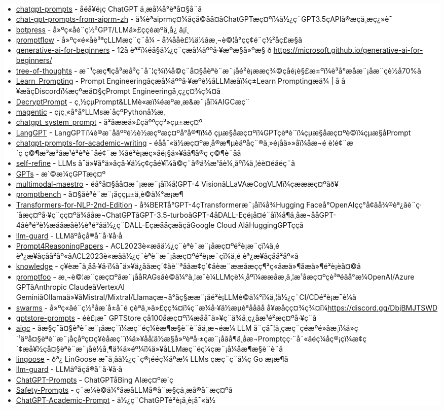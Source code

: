  * [chatgpt-prompts](https://github.com/jevantang/chatgpt-prompts) - åéå¥é¡ç ChatGPT ä¸­æå¼å°èªå¤§å¨ã
 * [chat-gpt-prompts-from-aiprm-zh](https://github.com/adambear/chat-gpt-prompts-from-aiprm-zh) - ä¾èªaiprmç¤¾åçå©åå¤åChatGPTæç¤ºï¼ä½¿ç¨GPT3.5çAPIå®æçä¸­æç¿»è­¯
 * [botpress](https://github.com/botpress/botpress) - å»ºç«åé¨ç½²GPT/LLMä»£ççéæºä¸­å¿ â¡ï¸
 * [promptflow](https://github.com/microsoft/promptflow) - å»ºç«é«åè³ªçLLMæç¨ç¨å¼ - å¾ååè£½ä½ãæ¸¬è©¦å°çç¢é¨ç½²åç£æ§ã
 * [generative-ai-for-beginners](https://github.com/microsoft/generative-ai-for-beginners) - 12å èª²ï¼éå§ä½¿ç¨çæå¼äººå·¥æºæ§å»ºæ§  ð https://microsoft.github.io/generative-ai-for-beginners/
 * [tree-of-thoughts](https://github.com/kyegomez/tree-of-thoughts) - æ¨¹çæç¶­çå³æå³ç¨å¯¦ç¾ï¼å©ç¨å¤§åèªè¨æ¨¡åé²è¡ææç¾©çåé¡è§£æ±ºï¼è³å°æåæ¨¡åæ¨çè½å70%ã
 * [Learn_Prompting](https://github.com/trigaten/learn_prompting) - Prompt Engineeringãçæå¼äººå·¥æºè½åLLMæåï¼ç±Learn Promptingæä¾ | å å¥æåçDiscordï¼æçºæå¤§çPrompt Engineeringå­¸ç¿ç¤¾ç¾¤ã
 * [DecryptPrompt](https://github.com/dsxiangli/decryptprompt) - ç¸½çµPrompt&LLMè«æï¼éæºæ¸æ&æ¨¡åï¼AIGCæç¨
 * [magentic](https://github.com/jackmpcollins/magentic) - ç¡ç¸«å°å°LLMsæ´åçºPythonå½æ¸
 * [chatgpt_system_prompt](https://github.com/louisshark/chatgpt_system_prompt) - å²å­ææä»£çäººçç³»çµ±æç¤º
 * [LangGPT](https://github.com/embraceagi/langgpt) - LangGPTï¼è®æ¯åäººé½è½æçºæç¤ºå°å®¶ï¼ð  çµæ§åæç¤ºï¼GPTçèªè¨ï¼çµæ§åæç¤ºè©ï¼çµæ§åPrompt
 * [chatgpt-prompts-for-academic-writing](https://github.com/ahmetbersoz/chatgpt-prompts-for-academic-writing) - éåå¯«ä½æç¤ºæ¸å®æ¶µèäºåç¨®ä¸»é¡åä»»åï¼åæ¬é ­è¦é¢¨æ´ç ç©¶æ³æ³ãæ¹é²èªè¨åé¢¨æ ¼ãé²è¡æç»åé¡§ä»¥åå¶å®ç ç©¶è¨åã
 * [self-refine](https://github.com/madaan/self-refine) - LLMs å¯ä»¥å°ä»åçå·¥ä½ç¢çåé¥ï¼å©ç¨å®ä¾æ¹åè¼¸åºï¼ä¸¦éè¤éåéç¨ã
 * [GPTs](https://github.com/linexjlin/gpts) - æ´©æ¼çGPTæç¤º
 * [multimodal-maestro](https://github.com/roboflow/multimodal-maestro) - éå°å¤§åå¤æ¨¡ææ¨¡åï¼å¦GPT-4 VisionãLLaVAæCogVLMï¼çæææç¤ºãð¥
 * [promptbench](https://github.com/microsoft/promptbench) - å¤§åèªè¨æ¨¡åççµ±ä¸è©ä¼°æ¡æ¶
 * [Transformers-for-NLP-2nd-Edition](https://github.com/denis2054/transformers-for-nlp-2nd-edition) - å¾BERTå°GPT-4çTransformeræ¨¡åï¼å¾Hugging Faceå°OpenAIçç°å¢ãå¾®èª¿ãè¨ç·´åæç¤ºå·¥ç¨çç¤ºä¾ãåæ¬ChatGPTãGPT-3.5-turboãGPT-4åDALL-Eçé¡å¤é¨åï¼å¶ä¸­åæ¬ååGPT-4ãèªé³è½æå­ãæå­è½èªé³ãä½¿ç¨DALL-Eçæååçæå­ç­ãGoogle Cloud AIãHuggingGPTç­ç­ã
 * [llm-guard](https://github.com/laiyer-ai/llm-guard) - LLMäºåçå®å¨å·¥å·å
 * [Prompt4ReasoningPapers](https://github.com/zjunlp/prompt4reasoningpapers) - ACL2023è«æãä½¿ç¨èªè¨æ¨¡åæç¤ºé²è¡æ¨çï¼ä¸é èª¿æ¥ãçå­å²åº«ãACL2023è«æãä½¿ç¨èªè¨æ¨¡åæç¤ºé²è¡æ¨çï¼ä¸é èª¿æ¥ãçå­å²åº«ã
 * [knowledge](https://github.com/knowledgecanvas/knowledge) - ç¥è­æ¯ä¸åå·¥å·ï¼å¯ä»¥ä¿å­ãæç´¢ãè¨ªåãæ¢ç´¢åèæ¨ææåæçç¶²ç«ãæä»¶åæä»¶é²è¡èå¤©ã
 * [promptfoo](https://github.com/promptfoo/promptfoo) - æ¸¬è©¦æ¨çæç¤ºãæ¨¡ååRAGsãè©ä¼°ä¸¦æ¯è¼LLMçè¼¸åºï¼ææåæ­¸ä¸¦æ¹åæç¤ºçè³ªéãå°æ¼OpenAI/Azure GPTãAnthropic ClaudeãVertexAI GeminiãOllamaä»¥åMistral/Mixtral/Llamaç­æ¬å°åç§ææ¨¡åé²è¡LLMè©ä¼°ï¼ä¸¦ä½¿ç¨CI/CDé²è¡æ¯è¼ã
 * [swarms](https://github.com/kyegomez/swarms) - å»ºç«ãé¨ç½²åæ´å±å¯é çèªä¸»ä»£çç¾¤ï¼ç¨æ¼å·¥ä½æµèªååãå å¥æåçç¤¾ç¾¤ï¼https://discord.gg/DbjBMJTSWD
 * [gptstore-prompts](https://github.com/1003715231/gptstore-prompts) - éè£¡æ¯ GPTStore çå100åæç¤ºï¼æåå¯ä»¥ç¨ä¾å­¸ç¿åæ¹é²æç¤ºå·¥ç¨ã
 * [aigc](https://github.com/phodal/aigc) - ãæ§ç¯å¤§èªè¨æ¨¡åæç¨ï¼æç¨éç¼èæ¶æ§è¨­è¨ãä¸æ¬éæ¼ LLM å¨çå¯¦ä¸çæç¨çéæºé»å­æ¸ï¼ä»ç´¹äºå¤§èªè¨æ¨¡åçåºç¤ç¥è­åæç¨ï¼ä»¥åå¦ä½æ§å»ºèªå·±çæ¨¡åãå¶ä¸­åæ¬Promptçç·¨å¯«ãéç¼åç®¡çï¼æ¢ç´¢æå¥½çå¤§èªè¨æ¨¡åè½å¸¶ä¾ä»éº¼ï¼ä»¥åLLMæç¨éç¼çæ¨¡å¼åæ¶æ§è¨­è¨ã
 * [lingoose](https://github.com/henomis/lingoose) - ðª¿ LinGoose æ¯ä¸åä½¿ç¨ç®¡ééç¼åºæ¼ LLMs çæç¨ç¨å¼ç Go æ¡æ¶ã
 * [llm-guard](https://github.com/protectai/llm-guard) - LLMäºåçå®å¨å·¥å·å
 * [ChatGPT-Prompts](https://github.com/yokoffing/chatgpt-prompts) - ChatGPTåBing AIæç¤ºæ´ç
 * [Safety-Prompts](https://github.com/thu-coai/safety-prompts) - ç¨æ¼è©ä¼°åæåLLMå®å¨æ§çä¸­æå®å¨æç¤ºã
 * [ChatGPT-Academic-Prompt](https://github.com/xuhangc/chatgpt-academic-prompt) - ä½¿ç¨ChatGPTé²è¡å­¸è¡å¯«ä½